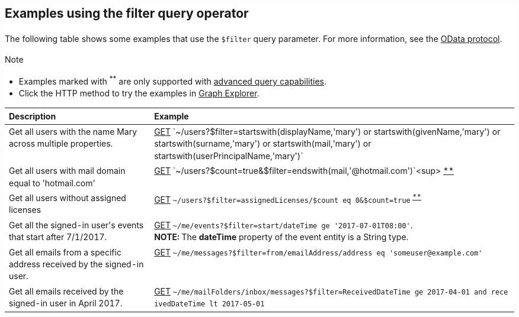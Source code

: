 ## Examples using the filter query operator

The following table shows some examples that use the `$filter` query parameter. For more information, see the [OData protocol][odata-filter].

> [!NOTE]
>
> + Examples marked with <sup>**</sup> are only supported with [advanced query capabilities](/graph/aad-advanced-queries).
> + Click the HTTP method to try the examples in [Graph Explorer][graph-explorer].

| Description                                                                                                                           | Example                                                                                                                                                                                                                                                                                                                                                                                                                                                                                                                                  |
| :------------------------------------------------------------------------------------------------------------------------------------ | :--------------------------------------------------------------------------------------------------------------------------------------------------------------------------------------------------------------------------------------------------------------------------------------------------------------------------------------------------------------------------------------------------------------------------------------------------------------------------------------------------------------------------------------- |
| Get all users with the name Mary across multiple properties.                                                                          | [GET](https://developer.microsoft.com/graph/graph-explorer?request=users?$filter=startswith(displayName,'mary')+or+startswith(givenName,'mary')+or+startswith(surname,'mary')+or+startswith(mail,'mary')+or+startswith(userPrincipalName,'mary')&method=GET&version=v1.0) `~/users?$filter=startswith(displayName,'mary') or startswith(givenName,'mary') or startswith(surname,'mary') or startswith(mail,'mary') or startswith(userPrincipalName,'mary')`                                                                              |
| Get all users with mail domain equal to 'hotmail.com'                                                                                 | [GET](https://developer.microsoft.com/graph/graph-explorer?request=users%3F%24count%3Dtrue%26%24filter%3Dendswith(mail%2C'%40hotmail.com')%26%24select%3Did%2CdisplayName%2Cmail&method=GET&version=v1.0&GraphUrl=https://graph.microsoft.com&headers=W3sibmFtZSI6IkNvbnNpc3RlbmN5TGV2ZWwiLCJ2YWx1ZSI6ImV2ZW50dWFsIn1d) `~/users?$count=true&$filter=endswith(mail,'@hotmail.com')`<sup> [ ** ](#**) </sup>                                                                                                                                                     |
| Get all users without assigned licenses                                                                                               | [GET](https://developer.microsoft.com/graph/graph-explorer?request=users%3F%24filter%3DassignedLicenses%2F%24count%2Bne%2B0%26%24count%3Dtrue&method=GET&version=v1.0&GraphUrl=https://graph.microsoft.com&headers=W3sibmFtZSI6IkNvbnNpc3RlbmN5TGV2ZWwiLCJ2YWx1ZSI6ImV2ZW50dWFsIn1d) `~/users?$filter=assignedLicenses/$count eq 0&$count=true`<sup> [ ** ](#**) </sup>                                                                                                                                                                                         |
| Get all the signed-in user's events that start after 7/1/2017.                                                                        | [GET](https://developer.microsoft.com/graph/graph-explorer?request=me/events?$filter=start/dateTime+ge+'2017-07-01T08:00'&method=GET&version=v1.0) `~/me/events?$filter=start/dateTime ge '2017-07-01T08:00'`. <br/>**NOTE:** The **dateTime** property of the event entity is a String type.                                                                                                                                                                                                                                                                |
| Get all emails from a specific address received by the signed-in user.                                                                | [GET](https://developer.microsoft.com/graph/graph-explorer?request=me/messages?$filter=from/emailAddress/address+eq+'someuser@.com'&method=GET&version=v1.0) `~/me/messages?$filter=from/emailAddress/address eq 'someuser@example.com'`                                                                                                                                                                                                                                                                                                 |
| Get all emails received by the signed-in user in April 2017.                                                                          | [GET](https://developer.microsoft.com/graph/graph-explorer?request=me/mailFolders/inbox/messages?$filter=ReceivedDateTime+ge+2017-04-01+and+receivedDateTime+lt+2017-05-01&method=GET&version=v1.0) `~/me/mailFolders/inbox/messages?$filter=ReceivedDateTime ge 2017-04-01 and receivedDateTime lt 2017-05-01`                                                                                                                                                                                                                          |

[odata-query]: https://docs.oasis-open.org/odata/odata/v4.0/errata03/os/complete/part2-url-conventions/odata-v4.0-errata03-os-part2-url-conventions-complete.html#_Toc453752356
[odata-filter]: https://docs.oasis-open.org/odata/odata/v4.0/errata03/os/complete/part2-url-conventions/odata-v4.0-errata03-os-part2-url-conventions-complete.html#_Toc453752358
[graph-explorer]: https://developer.microsoft.com/graph/graph-explorer